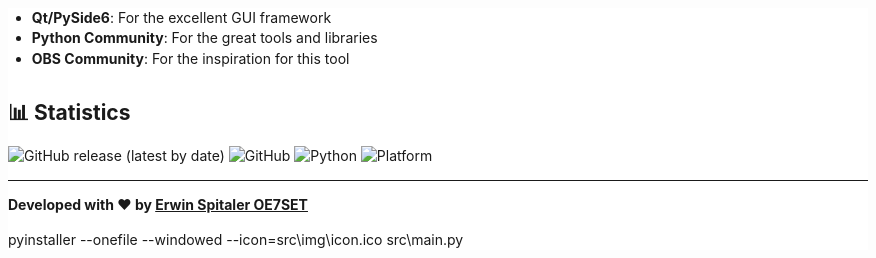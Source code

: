 - **Qt/PySide6**: For the excellent GUI framework
- **Python Community**: For the great tools and libraries
- **OBS Community**: For the inspiration for this tool

## 📊 Statistics

![GitHub release (latest by date)](https://img.shields.io/github/v/release/oe7set/camrenamer)
![GitHub](https://img.shields.io/github/license/oe7set/camrenamer)
![Python](https://img.shields.io/badge/python-3.12+-blue.svg)
![Platform](https://img.shields.io/badge/platform-Windows-lightgrey.svg)


---

**Developed with ❤️ by [Erwin Spitaler OE7SET](https://github.com/oe7set)**

pyinstaller --onefile --windowed --icon=src\img\icon.ico src\main.py
